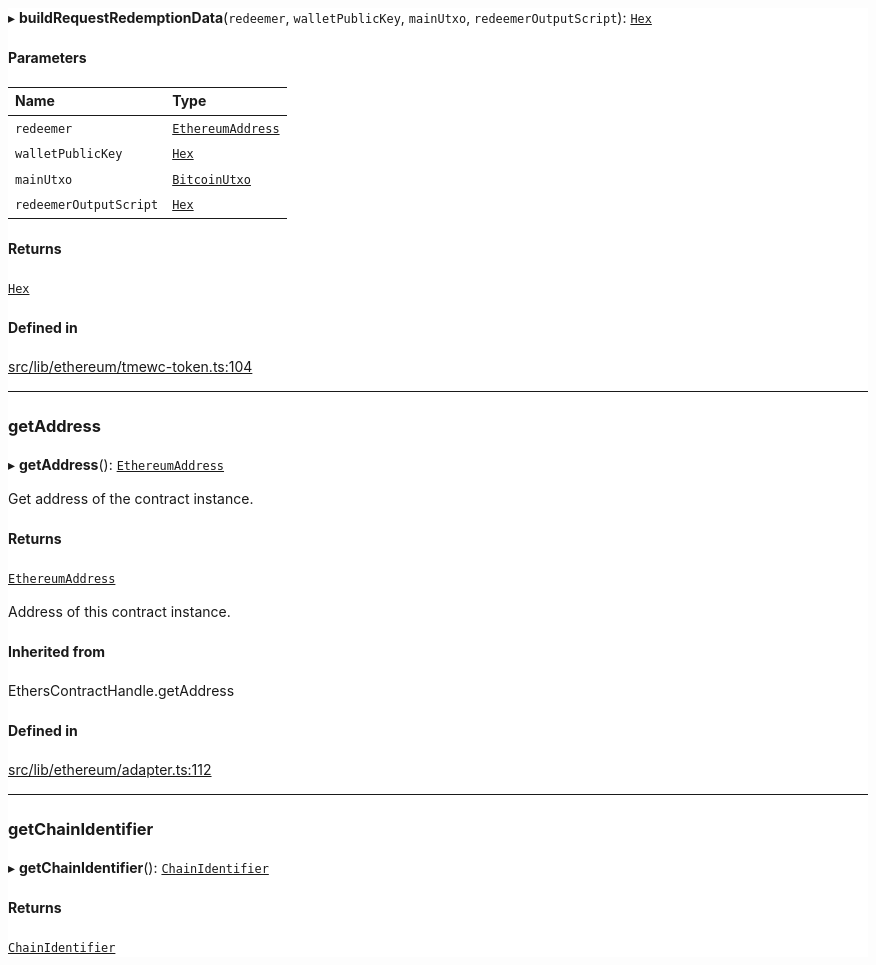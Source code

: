 ▸ **buildRequestRedemptionData**(`redeemer`, `walletPublicKey`, `mainUtxo`, `redeemerOutputScript`): [`Hex`](Hex.md)

#### Parameters

| Name | Type |
| :------ | :------ |
| `redeemer` | [`EthereumAddress`](EthereumAddress.md) |
| `walletPublicKey` | [`Hex`](Hex.md) |
| `mainUtxo` | [`BitcoinUtxo`](../README.md#bitcoinutxo) |
| `redeemerOutputScript` | [`Hex`](Hex.md) |

#### Returns

[`Hex`](Hex.md)

#### Defined in

[src/lib/ethereum/tmewc-token.ts:104](https://github.com/zachchan105/tmewc/blob/main/typescript/src/lib/ethereum/tmewc-token.ts#L104)

___

### getAddress

▸ **getAddress**(): [`EthereumAddress`](EthereumAddress.md)

Get address of the contract instance.

#### Returns

[`EthereumAddress`](EthereumAddress.md)

Address of this contract instance.

#### Inherited from

EthersContractHandle.getAddress

#### Defined in

[src/lib/ethereum/adapter.ts:112](https://github.com/zachchan105/tmewc/blob/main/typescript/src/lib/ethereum/adapter.ts#L112)

___

### getChainIdentifier

▸ **getChainIdentifier**(): [`ChainIdentifier`](../interfaces/ChainIdentifier.md)

#### Returns

[`ChainIdentifier`](../interfaces/ChainIdentifier.md)
